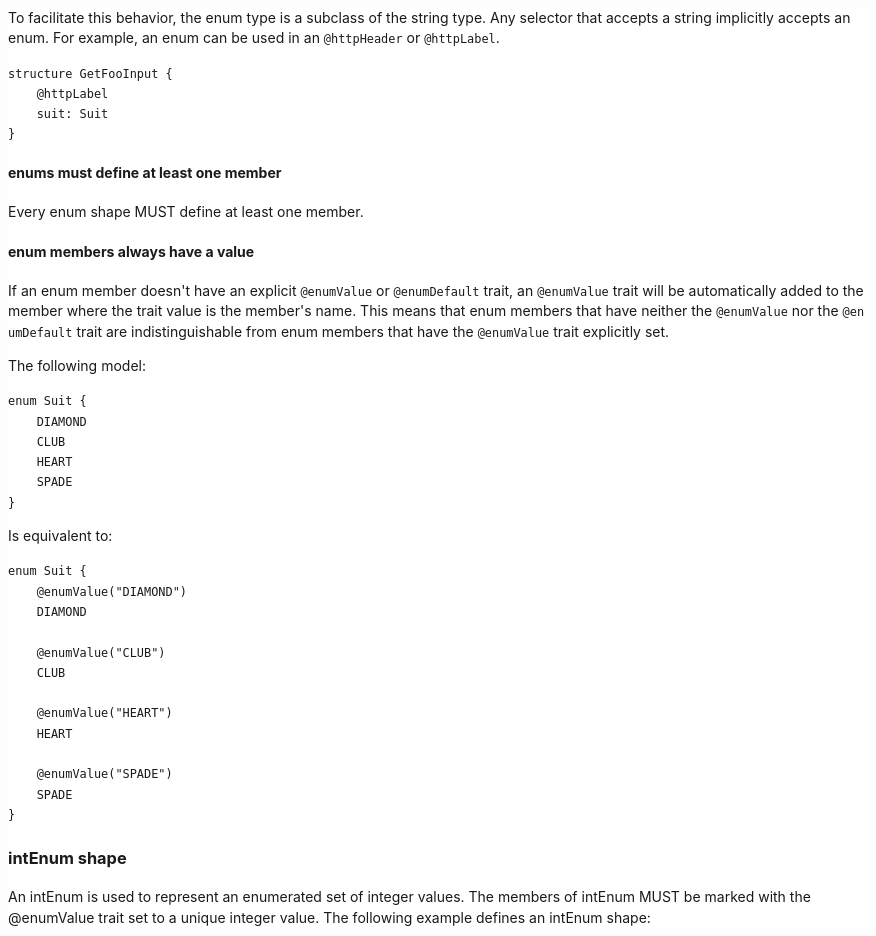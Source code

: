 To facilitate this behavior, the enum type is a subclass of the string type.
Any selector that accepts a string implicitly accepts an enum. For example, an
enum can be used in an `@httpHeader` or `@httpLabel`.

```
structure GetFooInput {
    @httpLabel
    suit: Suit
}
```

#### enums must define at least one member

Every enum shape MUST define at least one member.

#### enum members always have a value

If an enum member doesn't have an explicit `@enumValue` or `@enumDefault` trait,
an `@enumValue` trait will be automatically added to the member where the trait
value is the member's name. This means that enum members that have neither the
`@enumValue` nor the `@enumDefault` trait are indistinguishable from enum members
that have the `@enumValue` trait explicitly set.

The following model:

```
enum Suit {
    DIAMOND
    CLUB
    HEART
    SPADE
}
```

Is equivalent to:

```
enum Suit {
    @enumValue("DIAMOND")
    DIAMOND

    @enumValue("CLUB")
    CLUB

    @enumValue("HEART")
    HEART

    @enumValue("SPADE")
    SPADE
}
```

### intEnum shape

An intEnum is used to represent an enumerated set of integer values. The
members of intEnum MUST be marked with the @enumValue trait set to a unique
integer value. The following example defines an intEnum shape:

